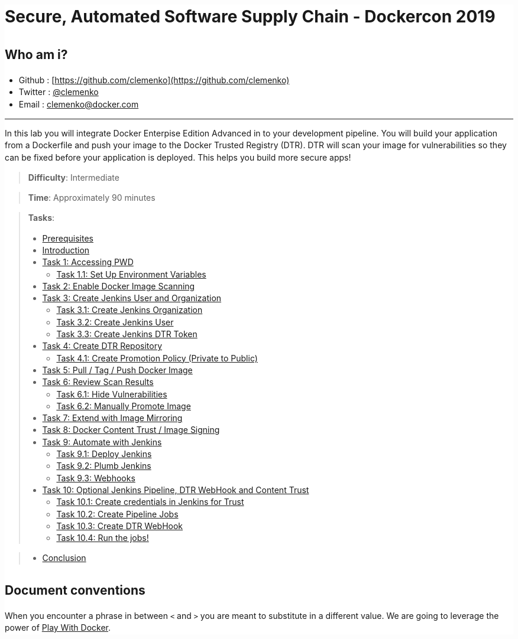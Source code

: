 # Secure, Automated Software Supply Chain - Dockercon 2019

## Who am i?

  * Github : [https://github.com/clemenko](https://github.com/clemenko)
  * Twitter : [@clemenko](https://twitter.com/clemenko)
  * Email : [clemenko@docker.com](mailto:clemenko@docker.com)

---

In this lab you will integrate Docker Enterpise Edition Advanced in to your development pipeline. You will build your application from a Dockerfile and push your image to the Docker Trusted Registry (DTR). DTR will scan your image for vulnerabilities so they can be fixed before your application is deployed. This helps you build more secure apps!


> **Difficulty**: Intermediate

> **Time**: Approximately 90 minutes

> **Tasks**:
>
> * [Prerequisites](#prerequisites)
> * [Introduction](#introduction)
> * [Task 1: Accessing PWD](#task1)
>   * [Task 1.1: Set Up Environment Variables](#task1.1)
> * [Task 2: Enable Docker Image Scanning](#task2)
> * [Task 3: Create Jenkins User and Organization](#task3)
>   * [Task 3.1: Create Jenkins Organization](#task3.1)
>   * [Task 3.2: Create Jenkins User](#task3.2)
>   * [Task 3.3: Create Jenkins DTR Token](#task3.3)
> * [Task 4: Create DTR Repository](#task4)
>   * [Task 4.1: Create Promotion Policy (Private to Public)](#task4.1)
> * [Task 5: Pull / Tag / Push Docker Image ](#task5)
> * [Task 6: Review Scan Results ](#task6)
>   * [Task 6.1: Hide Vulnerabilities ](#task6.1)
>   * [Task 6.2: Manually Promote Image ](#task6.2)
> * [Task 7: Extend with Image Mirroring ](#task7)
> * [Task 8: Docker Content Trust / Image Signing ](#task8)
> * [Task 9: Automate with Jenkins ](#task9)
>   * [Task 9.1: Deploy Jenkins](#task9.1)
>   * [Task 9.2: Plumb Jenkins](#task9.2)
>   * [Task 9.3: Webhooks](#task9.3)
> * [Task 10: Optional Jenkins Pipeline, DTR WebHook and Content Trust ](#task10)
>   * [Task 10.1: Create credentials in Jenkins for Trust](#task10.1)
>   * [Task 10.2: Create Pipeline Jobs](#task10.2)
>   * [Task 10.3: Create DTR WebHook](#task10.3)
>   * [Task 10.4: Run the jobs!](#task10.4)

> * [Conclusion](#conclusion)

## Document conventions
When you encounter a phrase in between `<` and `>`  you are meant to substitute in a different value.
We are going to leverage the power of [Play With Docker](http://play-with-docker.com).
